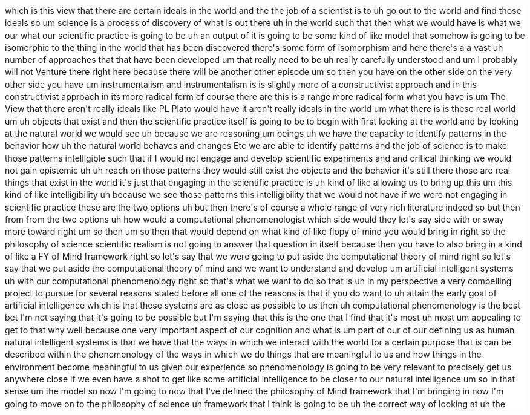 which is this view that there are certain ideals in the world and the the
job of a scientist is to uh go out to the world and find those ideals so um
science is a process of discovery of what is out there uh in the world such
that then what we would have is what we our what our scientific practice is
going to be uh an output of it is going to be some kind of like model that
somehow is going to be isomorphic to the thing in the world that has been
discovered there's some form of isomorphism and here there's a a vast uh
number of approaches that that have been developed um that really need to be uh
really carefully understood and um I probably will not Venture there right here because there will be another other
episode um so then you have on the other side on the very other side you have um
instrumentalism and instrumentalism is is slightly more of a constructivist approach and in this constructivist
approach in its more radical form of course there are this is a range more radical form what you have is um The
View that there aren't really ideals like PL Plato would have it aren't
really ideals in the world um what there is is these real world um uh objects
that exist and then the scientific practice itself is going to be to begin
with first looking at the world and by looking at the natural world we would
see uh because we are reasoning um beings uh we have the capacity to
identify patterns in the behavior how uh
the natural world behaves and changes Etc we are able to identify patterns and
the job of science is to make those patterns intelligible such that if I
would not engage and develop scientific experiments and and critical thinking we
would not gain epistemic uh uh reach on
those patterns they would still exist the objects and the behavior it's still there those are real things that exist
in the world it's just that engaging in the scientific practice is uh kind of
like allowing us to bring up this um this kind of like
intelligibility uh because we see those patterns this intelligibility that we would not have if we were not engaging
in scientific practice these are the two options uh but then there's of course a whole range of very rich literature
indeed so but then from from the two options uh how would a computational
phenomenologist which side would they let's say side with or sway more
toward right um so then um so then that would depend on what kind of like flopy
of mind you would bring in right so the philosophy of science scientific realism is not going to answer that question in
itself because then you have to also bring in a kind of like a FY of Mind
framework right so let's say that we were going to put aside the
computational theory of mind right so let's say that we put aside the computational theory of mind and we want
to understand and develop um artificial intelligent
systems uh with our computational phenomenology right so that's what we
want to do so that is uh in my perspective a very compelling project to
pursue for several reasons stated before all one of the reasons is that if
you do want to uh attain the early goal of artificial intelligence which is that
these systems are as close as possible to us then uh computational
phenomenology is the best bet I'm not saying that it's going to be possible but I'm saying that this is the one that
I find that it's most uh most um appealing to get to that why well
because one very important aspect of our cognition and what is um part of our of
our defining us as human natural intelligent systems is that we have that
the ways in which we interact with the world for a certain purpose that is can be described within the phenomenology of
the ways in which we do things that are meaningful to us and how things in the environment become meaningful to us
given our experience so phenomenology is going to be very relevant to precisely get us anywhere close if we even have a
shot to get like some artificial intelligence to be closer to our natural
intelligence um so in that sense um the model so now I'm going to now that I've
defined the philosophy of Mind framework that I'm bringing in now I'm going to move on to the philosophy of science uh
framework that I think is going to be uh the correct way of looking at uh the